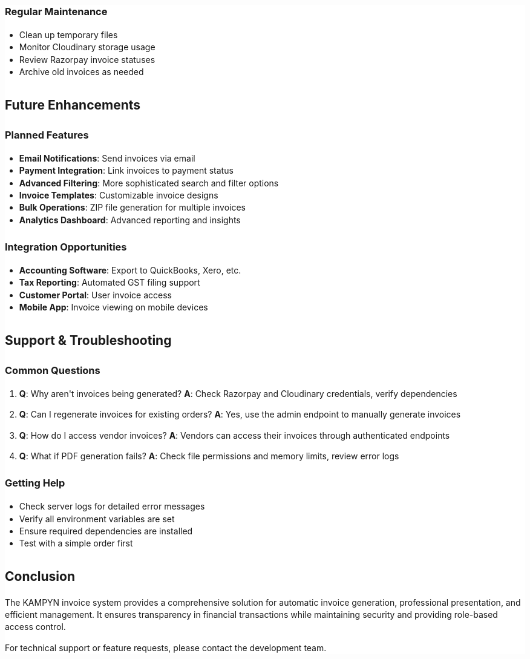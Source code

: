 ### Regular Maintenance
- Clean up temporary files
- Monitor Cloudinary storage usage
- Review Razorpay invoice statuses
- Archive old invoices as needed

## Future Enhancements

### Planned Features
- **Email Notifications**: Send invoices via email
- **Payment Integration**: Link invoices to payment status
- **Advanced Filtering**: More sophisticated search and filter options
- **Invoice Templates**: Customizable invoice designs
- **Bulk Operations**: ZIP file generation for multiple invoices
- **Analytics Dashboard**: Advanced reporting and insights

### Integration Opportunities
- **Accounting Software**: Export to QuickBooks, Xero, etc.
- **Tax Reporting**: Automated GST filing support
- **Customer Portal**: User invoice access
- **Mobile App**: Invoice viewing on mobile devices

## Support & Troubleshooting

### Common Questions
1. **Q**: Why aren't invoices being generated?
   **A**: Check Razorpay and Cloudinary credentials, verify dependencies

2. **Q**: Can I regenerate invoices for existing orders?
   **A**: Yes, use the admin endpoint to manually generate invoices

3. **Q**: How do I access vendor invoices?
   **A**: Vendors can access their invoices through authenticated endpoints

4. **Q**: What if PDF generation fails?
   **A**: Check file permissions and memory limits, review error logs

### Getting Help
- Check server logs for detailed error messages
- Verify all environment variables are set
- Ensure required dependencies are installed
- Test with a simple order first

## Conclusion

The KAMPYN invoice system provides a comprehensive solution for automatic invoice generation, professional presentation, and efficient management. It ensures transparency in financial transactions while maintaining security and providing role-based access control.

For technical support or feature requests, please contact the development team.
